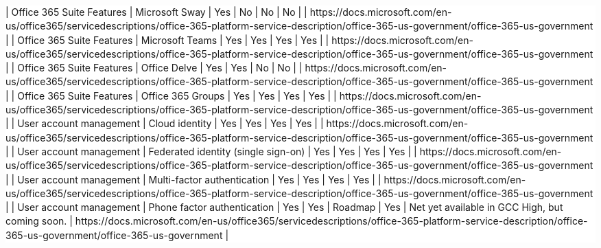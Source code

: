 | Office 365 Suite Features           | Microsoft Sway                                                                              | Yes        | No        | No        | No        |                                                                                                                                                                                                                                                                                                                                                      | https://docs\.microsoft\.com/en\-us/office365/servicedescriptions/office\-365\-platform\-service\-description/office\-365\-us\-government/office\-365\-us\-government |
| Office 365 Suite Features           | Microsoft Teams                                                                             | Yes        | Yes       | Yes       | Yes       |                                                                                                                                                                                                                                                                                                                                                      | https://docs\.microsoft\.com/en\-us/office365/servicedescriptions/office\-365\-platform\-service\-description/office\-365\-us\-government/office\-365\-us\-government |
| Office 365 Suite Features           | Office Delve                                                                                | Yes        | Yes       | No        | No        |                                                                                                                                                                                                                                                                                                                                                      | https://docs\.microsoft\.com/en\-us/office365/servicedescriptions/office\-365\-platform\-service\-description/office\-365\-us\-government/office\-365\-us\-government |
| Office 365 Suite Features           | Office 365 Groups                                                                           | Yes        | Yes       | Yes       | Yes       |                                                                                                                                                                                                                                                                                                                                                      | https://docs\.microsoft\.com/en\-us/office365/servicedescriptions/office\-365\-platform\-service\-description/office\-365\-us\-government/office\-365\-us\-government |
| User account management             | Cloud identity                                                                              | Yes        | Yes       | Yes       | Yes       |                                                                                                                                                                                                                                                                                                                                                      | https://docs\.microsoft\.com/en\-us/office365/servicedescriptions/office\-365\-platform\-service\-description/office\-365\-us\-government/office\-365\-us\-government |
| User account management             | Federated identity \(single sign\-on\)                                                      | Yes        | Yes       | Yes       | Yes       |                                                                                                                                                                                                                                                                                                                                                      | https://docs\.microsoft\.com/en\-us/office365/servicedescriptions/office\-365\-platform\-service\-description/office\-365\-us\-government/office\-365\-us\-government |
| User account management             | Multi\-factor authentication                                                                | Yes        | Yes       | Yes       | Yes       |                                                                                                                                                                                                                                                                                                                                                      | https://docs\.microsoft\.com/en\-us/office365/servicedescriptions/office\-365\-platform\-service\-description/office\-365\-us\-government/office\-365\-us\-government |
| User account management             | Phone factor authentication                                                                 | Yes        | Yes       | Roadmap   | Yes       | Net yet available in GCC High, but coming soon\.                                                                                                                                                                                                                                                                                                     | https://docs\.microsoft\.com/en\-us/office365/servicedescriptions/office\-365\-platform\-service\-description/office\-365\-us\-government/office\-365\-us\-government |